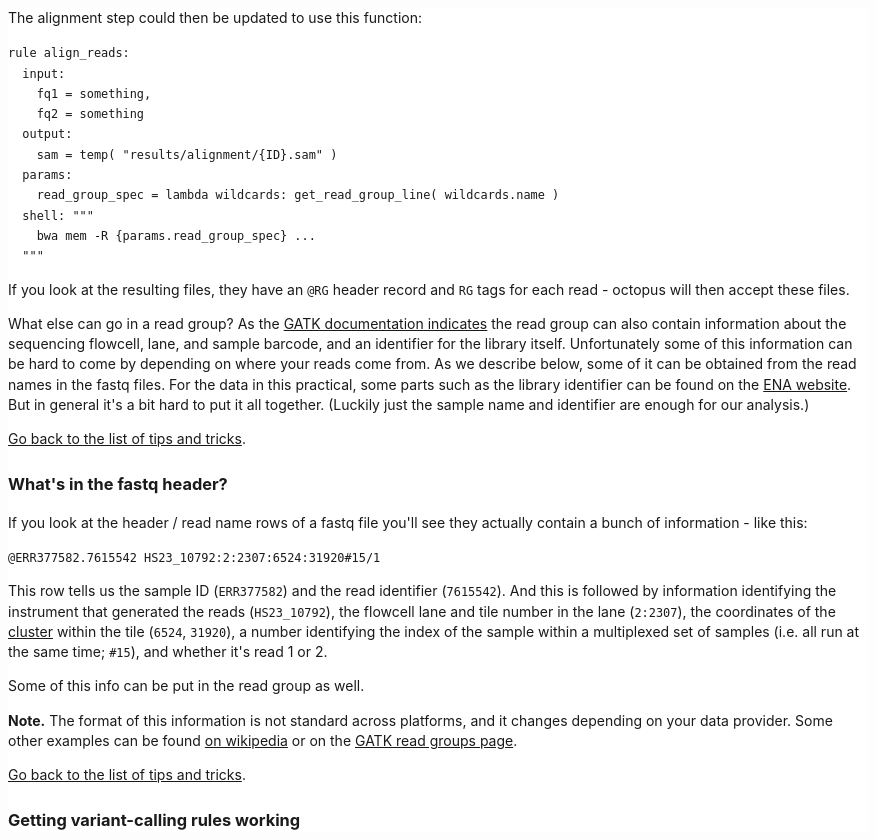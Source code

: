 The alignment step could then be updated to use this function:
```
rule align_reads:
  input:
    fq1 = something,
    fq2 = something
  output:
    sam = temp( "results/alignment/{ID}.sam" )
  params:
    read_group_spec = lambda wildcards: get_read_group_line( wildcards.name )
  shell: """
    bwa mem -R {params.read_group_spec} ...
  """
```

If you look at the resulting files, they have an `@RG` header record and `RG` tags for each read -
octopus will then accept these files.

What else can go in a read group? As the [GATK documentation
indicates](https://gatk.broadinstitute.org/hc/en-us/articles/360035890671-Read-groups) the read
group can also contain information about the sequencing flowcell, lane, and sample barcode, and an
identifier for the library itself. Unfortunately some of this information can be hard to come by
depending on where your reads come from. As we describe below, some of it can be obtained from the
read names in the fastq files. For the data in this practical, some parts such as the library
identifier can be found on the [ENA website](ERR377582). But in general it's a bit hard to put it
all together. (Luckily just the sample name and identifier are enough for our analysis.)

[Go back to the list of tips and tricks](#Tips-and-tricks).

### What's in the fastq header?

If you look at the header / read name rows of a fastq file you'll see they actually contain a bunch
of information - like this:

```
@ERR377582.7615542 HS23_10792:2:2307:6524:31920#15/1
```

This row tells us the sample ID (`ERR377582`) and the read identifier (`7615542`). And this is
followed by information identifying the instrument that generated the reads (`HS23_10792`), the
flowcell lane and tile number in the lane (`2:2307`), the coordinates of the
[cluster](https://www.broadinstitute.org/files/shared/illuminavids/clusterGenSlides.pdf) within the
tile (`6524`, `31920`), a number identifying the index of the sample within a multiplexed set of
samples (i.e. all run at the same time; `#15`), and whether it's read 1 or 2.

Some of this info can be put in the read group as well.

**Note.** The format of this information is not standard across platforms, and it changes depending
on your data provider. Some other examples can be found [on
wikipedia](https://en.wikipedia.org/wiki/FASTQ_format#Illumina_sequence_identifiers) or on the
[GATK read groups page](https://gatk.broadinstitute.org/hc/en-us/articles/360035890671-Read-groups).

[Go back to the list of tips and tricks](#Tips-and-tricks).

### Getting variant-calling rules working
